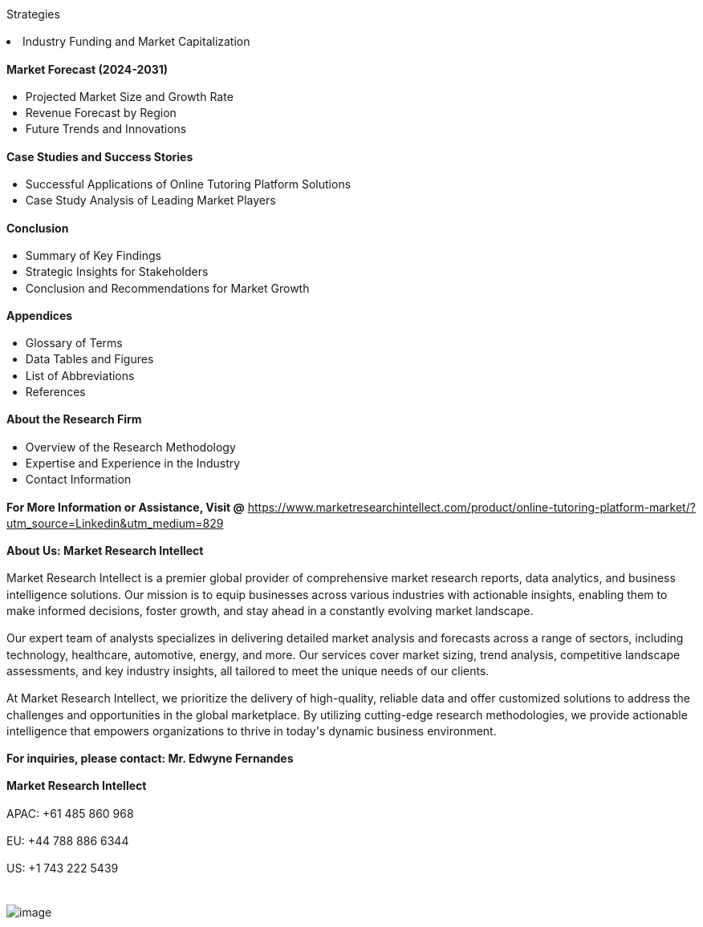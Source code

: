 Strategies</li><li>Industry Funding and Market Capitalization</li></ul><p><strong>Market Forecast (2024-2031)</strong></p><ul><li>Projected Market Size and Growth Rate</li><li>Revenue Forecast by Region</li><li>Future Trends and Innovations</li></ul><p><strong>Case Studies and Success Stories</strong></p><ul><li>Successful Applications of Online Tutoring Platform Solutions</li><li>Case Study Analysis of Leading Market Players</li></ul><p><strong>Conclusion</strong></p><ul><li>Summary of Key Findings</li><li>Strategic Insights for Stakeholders</li><li>Conclusion and Recommendations for Market Growth</li></ul><p><strong>Appendices</strong></p><ul><li>Glossary of Terms</li><li>Data Tables and Figures</li><li>List of Abbreviations</li><li>References</li></ul><p><strong>About the Research Firm</strong></p><ul><li>Overview of the Research Methodology</li><li>Expertise and Experience in the Industry</li><li>Contact Information</li></ul></div><div class="article-main__content" data-test-id="publishing-text-block"><p><span class="font-[700]"><strong>For More Information or Assistance, Visit @</strong>&nbsp;<a href="https://www.marketresearchintellect.com/product/online-tutoring-platform-market/?utm_source=Linkedin&utm_medium=829">https://www.marketresearchintellect.com/product/online-tutoring-platform-market/?utm_source=Linkedin&utm_medium=829</a></span></p><p><strong>About Us: Market Research Intellect</strong></p><p>Market Research Intellect is a premier global provider of comprehensive market research reports, data analytics, and business intelligence solutions. Our mission is to equip businesses across various industries with actionable insights, enabling them to make informed decisions, foster growth, and stay ahead in a constantly evolving market landscape.</p><p>Our expert team of analysts specializes in delivering detailed market analysis and forecasts across a range of sectors, including technology, healthcare, automotive, energy, and more. Our services cover market sizing, trend analysis, competitive landscape assessments, and key industry insights, all tailored to meet the unique needs of our clients.</p><p>At Market Research Intellect, we prioritize the delivery of high-quality, reliable data and offer customized solutions to address the challenges and opportunities in the global marketplace. By utilizing cutting-edge research methodologies, we provide actionable intelligence that empowers organizations to thrive in today's dynamic business environment.</p><p><strong>For inquiries, please contact: Mr. Edwyne Fernandes</strong></p><p><strong>Market Research Intellect</strong></p><p>APAC: +61 485 860 968</p><p>EU: +44 788 886 6344</p><p>US: +1 743 222 5439</p></div><div class="article-main__content" data-test-id="publishing-text-block">&nbsp;</div>
![image](https://github.com/user-attachments/assets/0df2b983-6b08-4dd8-b70d-e7712979415d)
